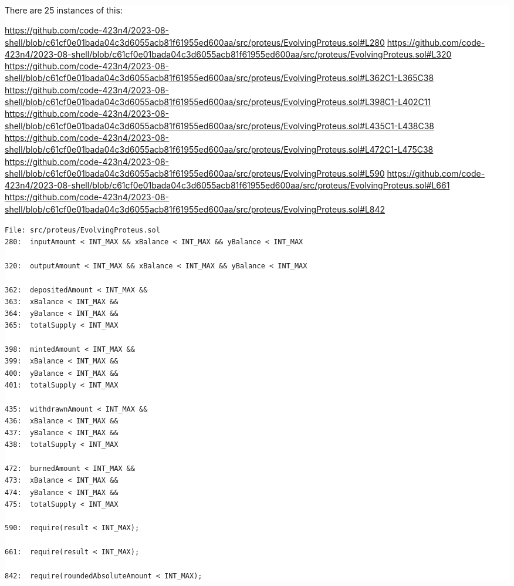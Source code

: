 There are 25 instances of this:

https://github.com/code-423n4/2023-08-shell/blob/c61cf0e01bada04c3d6055acb81f61955ed600aa/src/proteus/EvolvingProteus.sol#L280
https://github.com/code-423n4/2023-08-shell/blob/c61cf0e01bada04c3d6055acb81f61955ed600aa/src/proteus/EvolvingProteus.sol#L320
https://github.com/code-423n4/2023-08-shell/blob/c61cf0e01bada04c3d6055acb81f61955ed600aa/src/proteus/EvolvingProteus.sol#L362C1-L365C38
https://github.com/code-423n4/2023-08-shell/blob/c61cf0e01bada04c3d6055acb81f61955ed600aa/src/proteus/EvolvingProteus.sol#L398C1-L402C11
https://github.com/code-423n4/2023-08-shell/blob/c61cf0e01bada04c3d6055acb81f61955ed600aa/src/proteus/EvolvingProteus.sol#L435C1-L438C38
https://github.com/code-423n4/2023-08-shell/blob/c61cf0e01bada04c3d6055acb81f61955ed600aa/src/proteus/EvolvingProteus.sol#L472C1-L475C38
https://github.com/code-423n4/2023-08-shell/blob/c61cf0e01bada04c3d6055acb81f61955ed600aa/src/proteus/EvolvingProteus.sol#L590
https://github.com/code-423n4/2023-08-shell/blob/c61cf0e01bada04c3d6055acb81f61955ed600aa/src/proteus/EvolvingProteus.sol#L661
https://github.com/code-423n4/2023-08-shell/blob/c61cf0e01bada04c3d6055acb81f61955ed600aa/src/proteus/EvolvingProteus.sol#L842
```solidity
File: src/proteus/EvolvingProteus.sol
280:  inputAmount < INT_MAX && xBalance < INT_MAX && yBalance < INT_MAX

320:  outputAmount < INT_MAX && xBalance < INT_MAX && yBalance < INT_MAX

362:  depositedAmount < INT_MAX &&
363:  xBalance < INT_MAX &&
364:  yBalance < INT_MAX &&
365:  totalSupply < INT_MAX

398:  mintedAmount < INT_MAX &&
399:  xBalance < INT_MAX &&
400:  yBalance < INT_MAX &&
401:  totalSupply < INT_MAX

435:  withdrawnAmount < INT_MAX &&
436:  xBalance < INT_MAX &&
437:  yBalance < INT_MAX &&
438:  totalSupply < INT_MAX

472:  burnedAmount < INT_MAX &&
473:  xBalance < INT_MAX &&
474:  yBalance < INT_MAX &&
475:  totalSupply < INT_MAX

590:  require(result < INT_MAX);

661:  require(result < INT_MAX);

842:  require(roundedAbsoluteAmount < INT_MAX);
```
